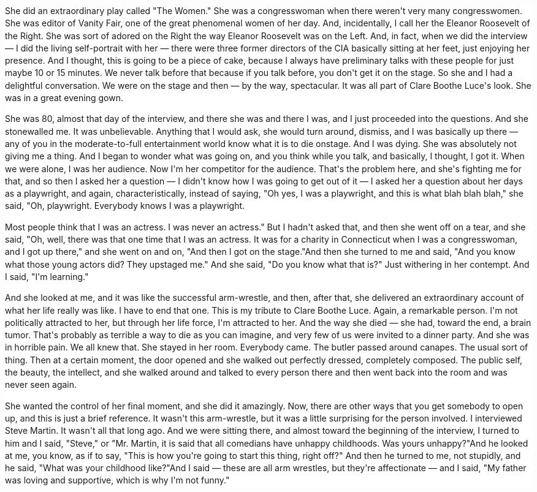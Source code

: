 She did an extraordinary play called "The Women." She was a congresswoman when there
weren't very many congresswomen. She was editor of Vanity Fair, one of the great
phenomenal women of her day. And, incidentally, I call her the Eleanor Roosevelt of the
Right. She was sort of adored on the Right the way Eleanor Roosevelt was on the Left. And,
in fact, when we did the interview — I did the living self-portrait with her — there were
three former directors of the CIA basically sitting at her feet, just enjoying her
presence. And I thought, this is going to be a piece of cake, because I always have
preliminary talks with these people for just maybe 10 or 15 minutes. We never talk before
that because if you talk before, you don't get it on the stage. So she and I had a
delightful conversation. We were on the stage and then — by the way, spectacular. It was
all part of Clare Boothe Luce's look. She was in a great evening gown.

She was 80, almost that day of the interview, and there she was and there I was, and I
just proceeded into the questions. And she stonewalled me. It was unbelievable. Anything
that I would ask, she would turn around, dismiss, and I was basically up there — any of
you in the moderate-to-full entertainment world know what it is to die onstage. And I was
dying. She was absolutely not giving me a thing. And I began to wonder what was going on,
and you think while you talk, and basically, I thought, I got it. When we were alone, I
was her audience. Now I'm her competitor for the audience. That's the problem here, and
she's fighting me for that, and so then I asked her a question — I didn't know how I was
going to get out of it — I asked her a question about her days as a playwright, and again,
characteristically, instead of saying, "Oh yes, I was a playwright, and this is what blah
blah blah," she said, "Oh, playwright. Everybody knows I was a playwright.

Most people think that I was an actress. I was never an actress." But I hadn't asked that,
and then she went off on a tear, and she said, "Oh, well, there was that one time that I
was an actress. It was for a charity in Connecticut when I was a congresswoman, and I got
up there," and she went on and on, "And then I got on the stage."And then she turned to me
and said, "And you know what those young actors did? They upstaged me." And she said, "Do
you know what that is?" Just withering in her contempt. And I said, "I'm
learning."

And she looked at me, and it was like the successful arm-wrestle, and then, after that,
she delivered an extraordinary account of what her life really was like. I have to end that
one. This is my tribute to Clare Boothe Luce. Again, a remarkable person. I'm not
politically attracted to her, but through her life force, I'm attracted to her. And the
way she died — she had, toward the end, a brain tumor. That's probably as terrible a way
to die as you can imagine, and very few of us were invited to a dinner party. And she was
in horrible pain. We all knew that. She stayed in her room. Everybody came. The butler
passed around canapes. The usual sort of thing. Then at a certain moment, the door opened
and she walked out perfectly dressed, completely composed. The public self, the beauty,
the intellect, and she walked around and talked to every person there and then went back
into the room and was never seen again.

She wanted the control of her final moment, and she did it amazingly. Now, there are other
ways that you get somebody to open up, and this is just a brief reference. It wasn't this
arm-wrestle, but it was a little surprising for the person involved. I interviewed Steve
Martin. It wasn't all that long ago. And we were sitting there, and almost toward the
beginning of the interview, I turned to him and I said, "Steve," or "Mr. Martin, it is
said that all comedians have unhappy childhoods. Was yours unhappy?"And he looked at me,
you know, as if to say, "This is how you're going to start this thing, right off?" And
then he turned to me, not stupidly, and he said, "What was your childhood like?"And I said
— these are all arm wrestles, but they're affectionate — and I said, "My father was loving
and supportive, which is why I'm not funny."
